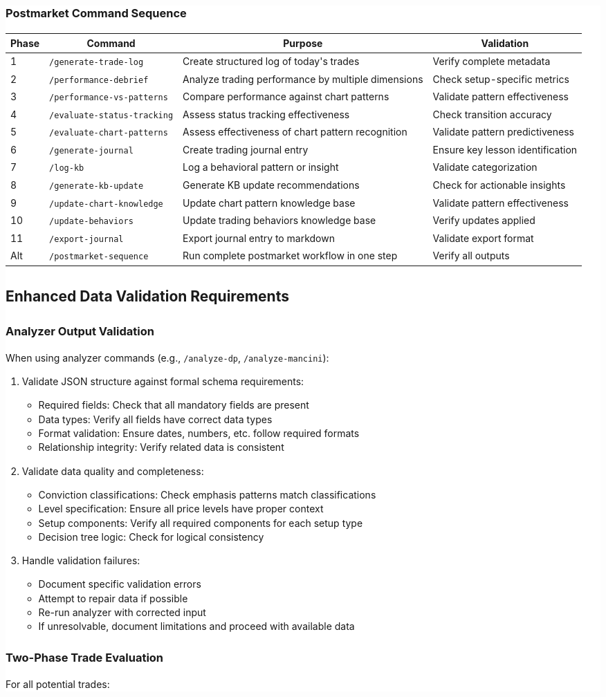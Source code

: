 ### Postmarket Command Sequence

| Phase | Command | Purpose | Validation |
|-------|---------|---------|------------|
| 1 | `/generate-trade-log` | Create structured log of today's trades | Verify complete metadata |
| 2 | `/performance-debrief` | Analyze trading performance by multiple dimensions | Check setup-specific metrics |
| 3 | `/performance-vs-patterns` | Compare performance against chart patterns | Validate pattern effectiveness |
| 4 | `/evaluate-status-tracking` | Assess status tracking effectiveness | Check transition accuracy |
| 5 | `/evaluate-chart-patterns` | Assess effectiveness of chart pattern recognition | Validate pattern predictiveness |
| 6 | `/generate-journal` | Create trading journal entry | Ensure key lesson identification |
| 7 | `/log-kb` | Log a behavioral pattern or insight | Validate categorization |
| 8 | `/generate-kb-update` | Generate KB update recommendations | Check for actionable insights |
| 9 | `/update-chart-knowledge` | Update chart pattern knowledge base | Validate pattern effectiveness |
| 10 | `/update-behaviors` | Update trading behaviors knowledge base | Verify updates applied |
| 11 | `/export-journal` | Export journal entry to markdown | Validate export format |
| Alt | `/postmarket-sequence` | Run complete postmarket workflow in one step | Verify all outputs | `/postmarket-sequence` | Run complete postmarket workflow in one step | Verify all outputs |

## Enhanced Data Validation Requirements

### Analyzer Output Validation

When using analyzer commands (e.g., `/analyze-dp`, `/analyze-mancini`):

1. Validate JSON structure against formal schema requirements:
   - Required fields: Check that all mandatory fields are present
   - Data types: Verify all fields have correct data types
   - Format validation: Ensure dates, numbers, etc. follow required formats
   - Relationship integrity: Verify related data is consistent

2. Validate data quality and completeness:
   - Conviction classifications: Check emphasis patterns match classifications
   - Level specification: Ensure all price levels have proper context
   - Setup components: Verify all required components for each setup type
   - Decision tree logic: Check for logical consistency

3. Handle validation failures:
   - Document specific validation errors
   - Attempt to repair data if possible
   - Re-run analyzer with corrected input
   - If unresolvable, document limitations and proceed with available data

### Two-Phase Trade Evaluation

For all potential trades:

